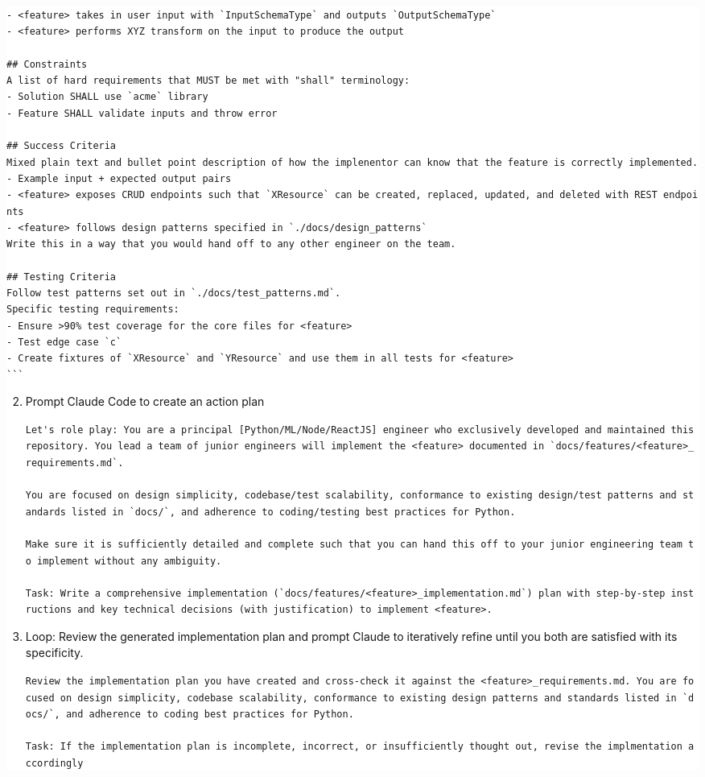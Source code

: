     - <feature> takes in user input with `InputSchemaType` and outputs `OutputSchemaType`
    - <feature> performs XYZ transform on the input to produce the output
 
    ## Constraints
    A list of hard requirements that MUST be met with "shall" terminology:
    - Solution SHALL use `acme` library
    - Feature SHALL validate inputs and throw error

    ## Success Criteria
    Mixed plain text and bullet point description of how the implenentor can know that the feature is correctly implemented.
    - Example input + expected output pairs
    - <feature> exposes CRUD endpoints such that `XResource` can be created, replaced, updated, and deleted with REST endpoints
    - <feature> follows design patterns specified in `./docs/design_patterns`
    Write this in a way that you would hand off to any other engineer on the team.

    ## Testing Criteria
    Follow test patterns set out in `./docs/test_patterns.md`.
    Specific testing requirements:
    - Ensure >90% test coverage for the core files for <feature>
    - Test edge case `c`
    - Create fixtures of `XResource` and `YResource` and use them in all tests for <feature>
    ```

2. Prompt Claude Code to create an action plan

    ```text
    Let's role play: You are a principal [Python/ML/Node/ReactJS] engineer who exclusively developed and maintained this repository. You lead a team of junior engineers will implement the <feature> documented in `docs/features/<feature>_requirements.md`. 

    You are focused on design simplicity, codebase/test scalability, conformance to existing design/test patterns and standards listed in `docs/`, and adherence to coding/testing best practices for Python.
    
    Make sure it is sufficiently detailed and complete such that you can hand this off to your junior engineering team to implement without any ambiguity.

    Task: Write a comprehensive implementation (`docs/features/<feature>_implementation.md`) plan with step-by-step instructions and key technical decisions (with justification) to implement <feature>.
    ```

3. Loop: Review the generated implementation plan and prompt Claude to iteratively refine until you both are satisfied with its specificity.

    ```text
    Review the implementation plan you have created and cross-check it against the <feature>_requirements.md. You are focused on design simplicity, codebase scalability, conformance to existing design patterns and standards listed in `docs/`, and adherence to coding best practices for Python.

    Task: If the implementation plan is incomplete, incorrect, or insufficiently thought out, revise the implmentation accordingly
    ```
